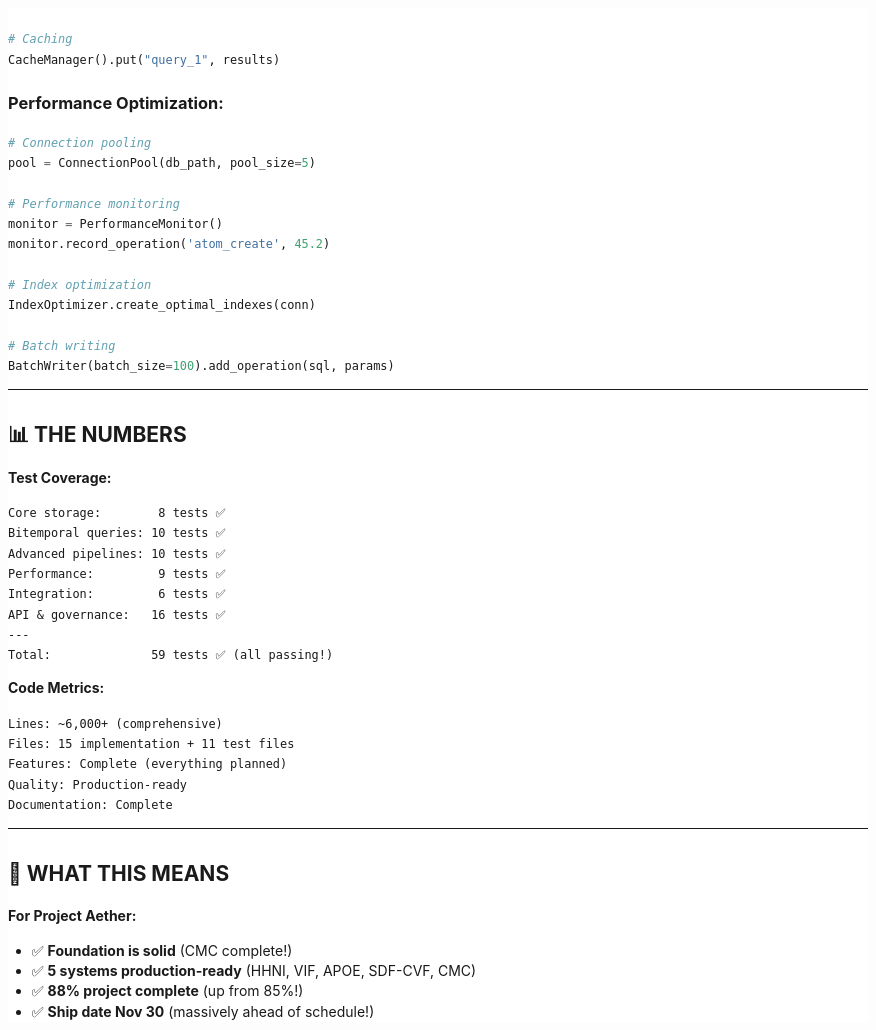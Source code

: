 ```python

# Caching
CacheManager().put("query_1", results)
```

### **Performance Optimization:**
```python
# Connection pooling
pool = ConnectionPool(db_path, pool_size=5)

# Performance monitoring
monitor = PerformanceMonitor()
monitor.record_operation('atom_create', 45.2)

# Index optimization
IndexOptimizer.create_optimal_indexes(conn)

# Batch writing
BatchWriter(batch_size=100).add_operation(sql, params)
```

---

## 📊 **THE NUMBERS**

**Test Coverage:**
```
Core storage:        8 tests ✅
Bitemporal queries: 10 tests ✅
Advanced pipelines: 10 tests ✅
Performance:         9 tests ✅
Integration:         6 tests ✅
API & governance:   16 tests ✅
---
Total:              59 tests ✅ (all passing!)
```

**Code Metrics:**
```
Lines: ~6,000+ (comprehensive)
Files: 15 implementation + 11 test files
Features: Complete (everything planned)
Quality: Production-ready
Documentation: Complete
```

---

## 🌟 **WHAT THIS MEANS**

**For Project Aether:**
- ✅ **Foundation is solid** (CMC complete!)
- ✅ **5 systems production-ready** (HHNI, VIF, APOE, SDF-CVF, CMC)
- ✅ **88% project complete** (up from 85%!)
- ✅ **Ship date Nov 30** (massively ahead of schedule!)
